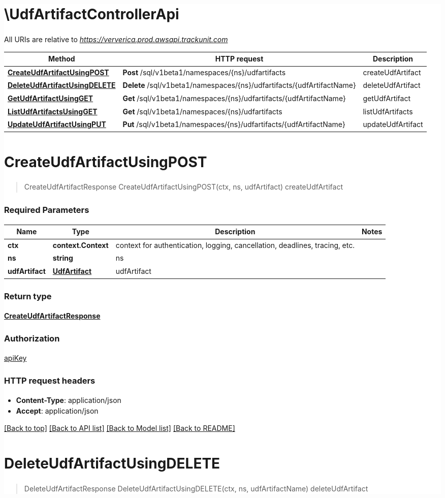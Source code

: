 # \UdfArtifactControllerApi

All URIs are relative to *https://ververica.prod.awsapi.trackunit.com*

Method | HTTP request | Description
------------- | ------------- | -------------
[**CreateUdfArtifactUsingPOST**](UdfArtifactControllerApi.md#CreateUdfArtifactUsingPOST) | **Post** /sql/v1beta1/namespaces/{ns}/udfartifacts | createUdfArtifact
[**DeleteUdfArtifactUsingDELETE**](UdfArtifactControllerApi.md#DeleteUdfArtifactUsingDELETE) | **Delete** /sql/v1beta1/namespaces/{ns}/udfartifacts/{udfArtifactName} | deleteUdfArtifact
[**GetUdfArtifactUsingGET**](UdfArtifactControllerApi.md#GetUdfArtifactUsingGET) | **Get** /sql/v1beta1/namespaces/{ns}/udfartifacts/{udfArtifactName} | getUdfArtifact
[**ListUdfArtifactsUsingGET**](UdfArtifactControllerApi.md#ListUdfArtifactsUsingGET) | **Get** /sql/v1beta1/namespaces/{ns}/udfartifacts | listUdfArtifacts
[**UpdateUdfArtifactUsingPUT**](UdfArtifactControllerApi.md#UpdateUdfArtifactUsingPUT) | **Put** /sql/v1beta1/namespaces/{ns}/udfartifacts/{udfArtifactName} | updateUdfArtifact


# **CreateUdfArtifactUsingPOST**
> CreateUdfArtifactResponse CreateUdfArtifactUsingPOST(ctx, ns, udfArtifact)
createUdfArtifact

### Required Parameters

Name | Type | Description  | Notes
------------- | ------------- | ------------- | -------------
 **ctx** | **context.Context** | context for authentication, logging, cancellation, deadlines, tracing, etc.
  **ns** | **string**| ns | 
  **udfArtifact** | [**UdfArtifact**](UdfArtifact.md)| udfArtifact | 

### Return type

[**CreateUdfArtifactResponse**](CreateUdfArtifactResponse.md)

### Authorization

[apiKey](../README.md#apiKey)

### HTTP request headers

 - **Content-Type**: application/json
 - **Accept**: application/json

[[Back to top]](#) [[Back to API list]](../README.md#documentation-for-api-endpoints) [[Back to Model list]](../README.md#documentation-for-models) [[Back to README]](../README.md)

# **DeleteUdfArtifactUsingDELETE**
> DeleteUdfArtifactResponse DeleteUdfArtifactUsingDELETE(ctx, ns, udfArtifactName)
deleteUdfArtifact

